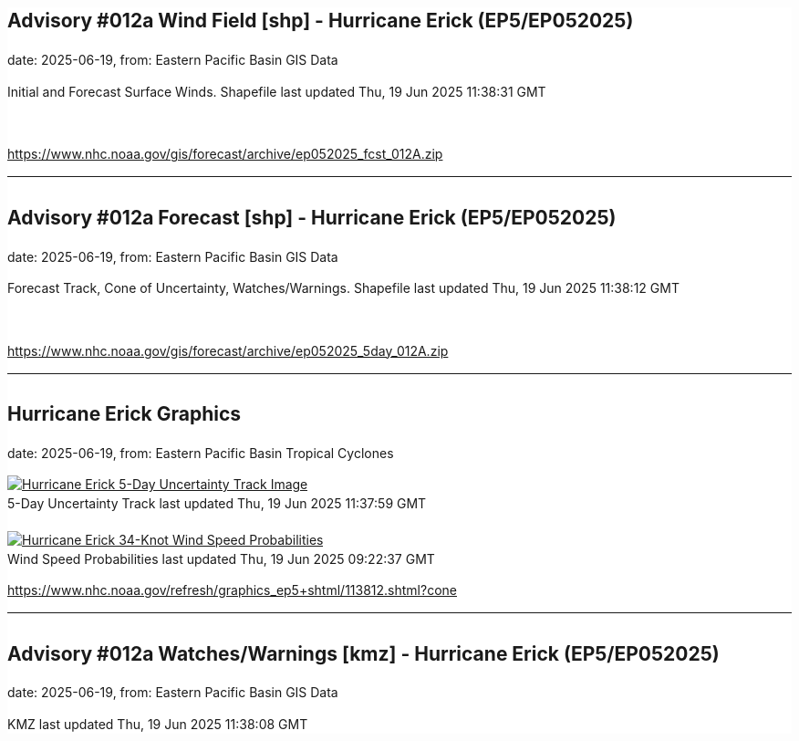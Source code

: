 ## Advisory #012a Wind Field [shp] - Hurricane Erick (EP5/EP052025)

date: 2025-06-19, from: Eastern Pacific Basin GIS Data

Initial and Forecast Surface Winds. Shapefile last updated Thu, 19 Jun 2025 11:38:31 GMT 

<br> 

<https://www.nhc.noaa.gov/gis/forecast/archive/ep052025_fcst_012A.zip>

---

## Advisory #012a Forecast [shp] - Hurricane Erick (EP5/EP052025)

date: 2025-06-19, from: Eastern Pacific Basin GIS Data

Forecast Track, Cone of Uncertainty, Watches/Warnings. Shapefile last updated Thu, 19 Jun 2025 11:38:12 GMT 

<br> 

<https://www.nhc.noaa.gov/gis/forecast/archive/ep052025_5day_012A.zip>

---

## Hurricane Erick Graphics

date: 2025-06-19, from: Eastern Pacific Basin Tropical Cyclones


<a href="https://www.nhc.noaa.gov/refresh/graphics_ep5+shtml/113812.shtml?cone">
<img src="https://www.nhc.noaa.gov/storm_graphics/EP05/EP052025_5day_cone_with_line_and_wind_sm2.png"
alt="Hurricane Erick 5-Day Uncertainty Track Image" width="500" height="400" /></a>
<br />5-Day Uncertainty Track last updated Thu, 19 Jun 2025 11:37:59 GMT
<br />
<br /><a href="https://www.nhc.noaa.gov/refresh/graphics_ep5+shtml/113812.shtml?tswind120">
<img src="https://www.nhc.noaa.gov/storm_graphics/EP05/EP052025_wind_probs_34_F120_sm2.png"
alt="Hurricane Erick 34-Knot Wind Speed Probabilities" width="500" height="400" /> </a>
<br />Wind Speed Probabilities last updated Thu, 19 Jun 2025 09:22:37 GMT
 

<br> 

<https://www.nhc.noaa.gov/refresh/graphics_ep5+shtml/113812.shtml?cone>

---

## Advisory #012a Watches/Warnings [kmz] - Hurricane Erick (EP5/EP052025)

date: 2025-06-19, from: Eastern Pacific Basin GIS Data

KMZ last updated Thu, 19 Jun 2025 11:38:08 GMT 
